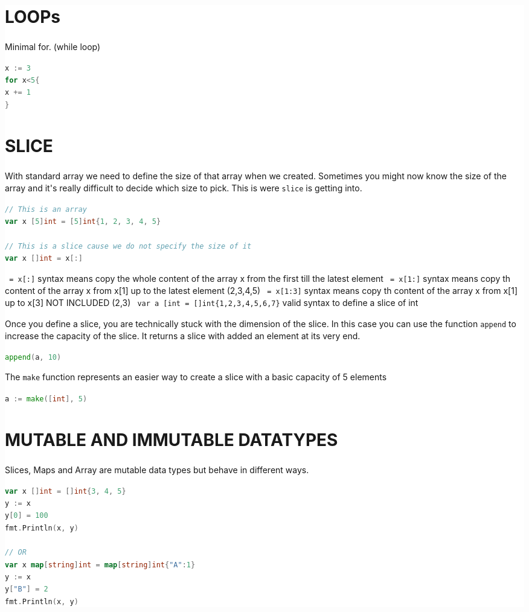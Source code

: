 # LOOPs

Minimal for. (while loop)

```go
x := 3
for x<5{
x += 1
}
```

# SLICE

With standard array we need to define the size of that array when we created. Sometimes you might now know the size of
the array and it's really difficult to decide which size to pick. This is were `slice` is getting into.

```go
// This is an array
var x [5]int = [5]int{1, 2, 3, 4, 5}

// This is a slice cause we do not specify the size of it
var x []int = x[:]
```

` = x[:]` syntax means copy the whole content of the array x from the first till the latest element
` = x[1:]` syntax means copy th content of the array x from x[1] up to the latest element (2,3,4,5)
` = x[1:3]` syntax means copy th content of the array x from x[1] up to x[3] NOT INCLUDED (2,3)
` var a [int = []int{1,2,3,4,5,6,7}` valid syntax to define a slice of int

Once you define a slice, you are technically stuck with the dimension of the slice. In this case you can use the
function `append` to increase the capacity of the slice. It returns a slice with added an element at its very end.

```go
append(a, 10)
```

The `make` function represents an easier way to create a slice with a basic capacity of 5 elements

```go
a := make([int], 5)
```

# MUTABLE AND IMMUTABLE DATATYPES

Slices, Maps and Array are mutable data types but behave in different ways.

```go
var x []int = []int{3, 4, 5}
y := x
y[0] = 100
fmt.Println(x, y)

// OR
var x map[string]int = map[string]int{"A":1}
y := x
y["B"] = 2
fmt.Println(x, y)
```
